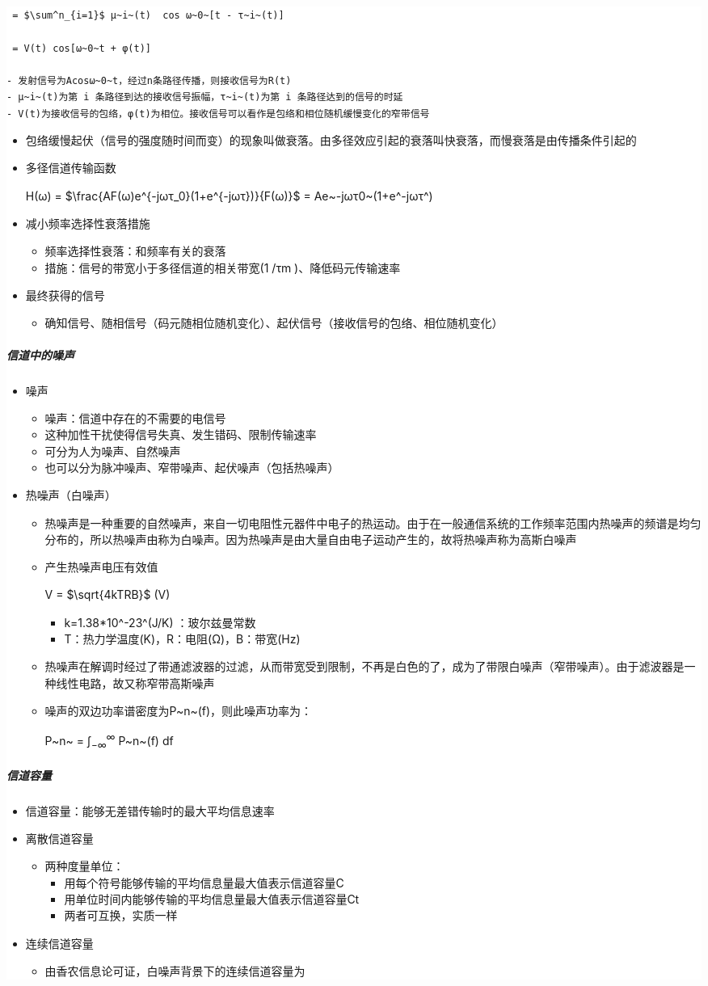      = $\sum^n_{i=1}$ μ~i~(t)  cos ω~0~[t - τ~i~(t)] 

     = V(t) cos[ω~0~t + φ(t)]

    - 发射信号为Acosω~0~t，经过n条路径传播，则接收信号为R(t)
    - μ~i~(t)为第 i 条路径到达的接收信号振幅，τ~i~(t)为第 i 条路径达到的信号的时延
    - V(t)为接收信号的包络，φ(t)为相位。接收信号可以看作是包络和相位随机缓慢变化的窄带信号

  - 包络缓慢起伏（信号的强度随时间而变）的现象叫做衰落。由多径效应引起的衰落叫快衰落，而慢衰落是由传播条件引起的
    
  - 多径信道传输函数

    H(ω) = $\frac{AF(ω)e^{-jωτ_0}(1+e^{-jωτ})}{F(ω)}$ = Ae~-jωτ0~(1+e^-jωτ^)

  - 减小频率选择性衰落措施

    - 频率选择性衰落：和频率有关的衰落
    - 措施：信号的带宽小于多径信道的相关带宽(1 /τm )、降低码元传输速率

- 最终获得的信号

  - 确知信号、随相信号（码元随相位随机变化）、起伏信号（接收信号的包络、相位随机变化）

##### 信道中的噪声

- 噪声
  - 噪声：信道中存在的不需要的电信号
  - 这种加性干扰使得信号失真、发生错码、限制传输速率
  - 可分为人为噪声、自然噪声
  - 也可以分为脉冲噪声、窄带噪声、起伏噪声（包括热噪声）
  
- 热噪声（白噪声）

  - 热噪声是一种重要的自然噪声，来自一切电阻性元器件中电子的热运动。由于在一般通信系统的工作频率范围内热噪声的频谱是均匀分布的，所以热噪声由称为白噪声。因为热噪声是由大量自由电子运动产生的，故将热噪声称为高斯白噪声

  - 产生热噪声电压有效值

    V = $\sqrt{4kTRB}$   (V)

    - k=1.38*10^-23^(J/K) ：玻尔兹曼常数
    - T：热力学温度(K)，R：电阻(Ω)，B：带宽(Hz)

  - 热噪声在解调时经过了带通滤波器的过滤，从而带宽受到限制，不再是白色的了，成为了带限白噪声（窄带噪声）。由于滤波器是一种线性电路，故又称窄带高斯噪声

  - 噪声的双边功率谱密度为P~n~(f)，则此噪声功率为：

    P~n~ = $\int^∞_{-∞}$ P~n~(f) df

##### 信道容量

- 信道容量：能够无差错传输时的最大平均信息速率

- 离散信道容量
  - 两种度量单位：
    - 用每个符号能够传输的平均信息量最大值表示信道容量C
    - 用单位时间内能够传输的平均信息量最大值表示信道容量Ct
    - 两者可互换，实质一样
  
- 连续信道容量
  - 由香农信息论可证，白噪声背景下的连续信道容量为
